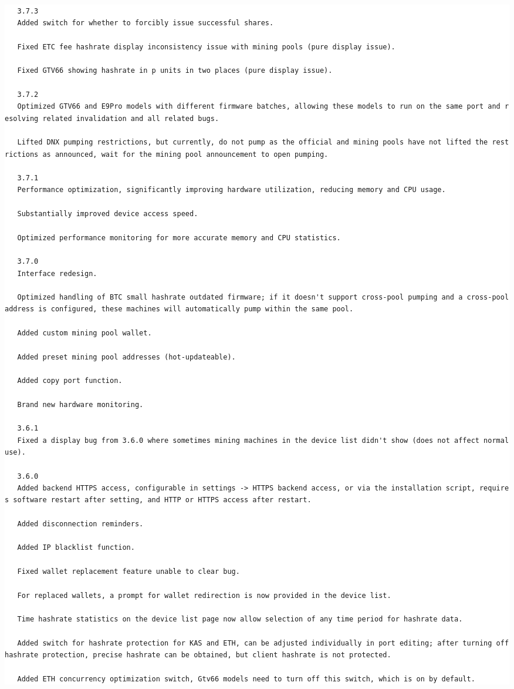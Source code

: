 ```
   3.7.3
   Added switch for whether to forcibly issue successful shares.

   Fixed ETC fee hashrate display inconsistency issue with mining pools (pure display issue).

   Fixed GTV66 showing hashrate in p units in two places (pure display issue).

   3.7.2
   Optimized GTV66 and E9Pro models with different firmware batches, allowing these models to run on the same port and resolving related invalidation and all related bugs.

   Lifted DNX pumping restrictions, but currently, do not pump as the official and mining pools have not lifted the restrictions as announced, wait for the mining pool announcement to open pumping.

   3.7.1
   Performance optimization, significantly improving hardware utilization, reducing memory and CPU usage.

   Substantially improved device access speed.

   Optimized performance monitoring for more accurate memory and CPU statistics.

   3.7.0
   Interface redesign.

   Optimized handling of BTC small hashrate outdated firmware; if it doesn't support cross-pool pumping and a cross-pool address is configured, these machines will automatically pump within the same pool.

   Added custom mining pool wallet.

   Added preset mining pool addresses (hot-updateable).

   Added copy port function.

   Brand new hardware monitoring.

   3.6.1
   Fixed a display bug from 3.6.0 where sometimes mining machines in the device list didn't show (does not affect normal use).

   3.6.0
   Added backend HTTPS access, configurable in settings -> HTTPS backend access, or via the installation script, requires software restart after setting, and HTTP or HTTPS access after restart.

   Added disconnection reminders.

   Added IP blacklist function.

   Fixed wallet replacement feature unable to clear bug.

   For replaced wallets, a prompt for wallet redirection is now provided in the device list.

   Time hashrate statistics on the device list page now allow selection of any time period for hashrate data.

   Added switch for hashrate protection for KAS and ETH, can be adjusted individually in port editing; after turning off hashrate protection, precise hashrate can be obtained, but client hashrate is not protected.

   Added ETH concurrency optimization switch, Gtv66 models need to turn off this switch, which is on by default.

```